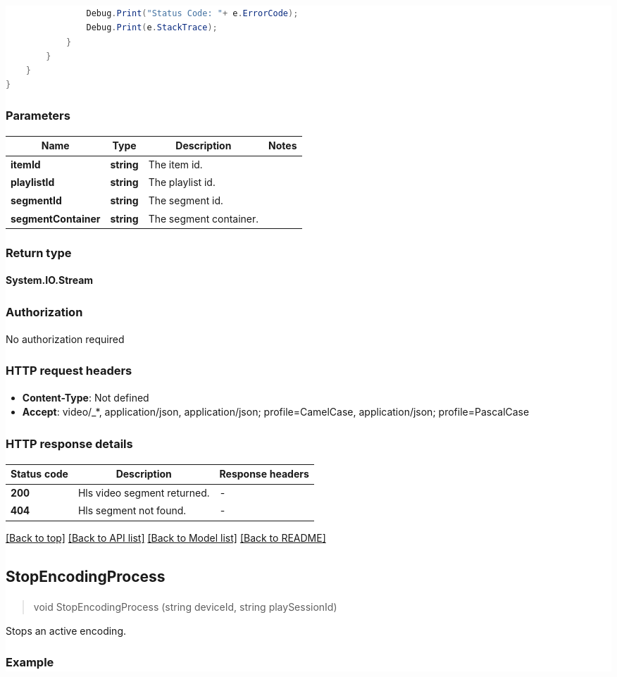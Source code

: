 ```csharp
                Debug.Print("Status Code: "+ e.ErrorCode);
                Debug.Print(e.StackTrace);
            }
        }
    }
}
```

### Parameters


Name | Type | Description  | Notes
------------- | ------------- | ------------- | -------------
 **itemId** | **string**| The item id. | 
 **playlistId** | **string**| The playlist id. | 
 **segmentId** | **string**| The segment id. | 
 **segmentContainer** | **string**| The segment container. | 

### Return type

**System.IO.Stream**

### Authorization

No authorization required

### HTTP request headers

- **Content-Type**: Not defined
- **Accept**: video/_*, application/json, application/json; profile=CamelCase, application/json; profile=PascalCase


### HTTP response details
| Status code | Description | Response headers |
|-------------|-------------|------------------|
| **200** | Hls video segment returned. |  -  |
| **404** | Hls segment not found. |  -  |

[[Back to top]](#)
[[Back to API list]](../README.md#documentation-for-api-endpoints)
[[Back to Model list]](../README.md#documentation-for-models)
[[Back to README]](../README.md)


## StopEncodingProcess

> void StopEncodingProcess (string deviceId, string playSessionId)

Stops an active encoding.

### Example
